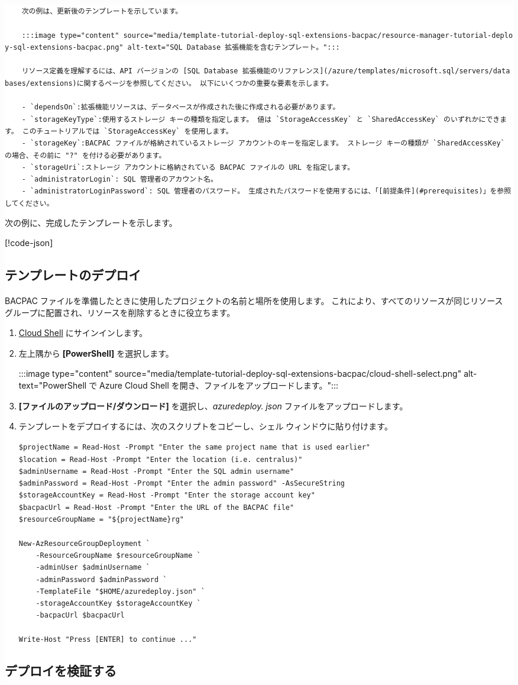         次の例は、更新後のテンプレートを示しています。

        :::image type="content" source="media/template-tutorial-deploy-sql-extensions-bacpac/resource-manager-tutorial-deploy-sql-extensions-bacpac.png" alt-text="SQL Database 拡張機能を含むテンプレート。":::

        リソース定義を理解するには、API バージョンの [SQL Database 拡張機能のリファレンス](/azure/templates/microsoft.sql/servers/databases/extensions)に関するページを参照してください。 以下にいくつかの重要な要素を示します。

        - `dependsOn`:拡張機能リソースは、データベースが作成された後に作成される必要があります。
        - `storageKeyType`:使用するストレージ キーの種類を指定します。 値は `StorageAccessKey` と `SharedAccessKey` のいずれかにできます。 このチュートリアルでは `StorageAccessKey` を使用します。
        - `storageKey`:BACPAC ファイルが格納されているストレージ アカウントのキーを指定します。 ストレージ キーの種類が `SharedAccessKey` の場合、その前に "?" を付ける必要があります。
        - `storageUri`:ストレージ アカウントに格納されている BACPAC ファイルの URL を指定します。
        - `administratorLogin`: SQL 管理者のアカウント名。
        - `administratorLoginPassword`: SQL 管理者のパスワード。 生成されたパスワードを使用するには、「[前提条件](#prerequisites)」を参照してください。

次の例に、完成したテンプレートを示します。

[!code-json[](~/resourcemanager-templates/tutorial-sql-extension/azuredeploy2.json?range=1-106&highlight=38-49,62-76,86-103)]

## <a name="deploy-the-template"></a>テンプレートのデプロイ

BACPAC ファイルを準備したときに使用したプロジェクトの名前と場所を使用します。 これにより、すべてのリソースが同じリソース グループに配置され、リソースを削除するときに役立ちます。

1. [Cloud Shell](https://shell.azure.com) にサインインします。
1. 左上隅から **[PowerShell]** を選択します。

    :::image type="content" source="media/template-tutorial-deploy-sql-extensions-bacpac/cloud-shell-select.png" alt-text="PowerShell で Azure Cloud Shell を開き、ファイルをアップロードします。":::

1. **[ファイルのアップロード/ダウンロード]** を選択し、_azuredeploy. json_ ファイルをアップロードします。
1. テンプレートをデプロイするには、次のスクリプトをコピーし、シェル ウィンドウに貼り付けます。

    ```azurepowershell
    $projectName = Read-Host -Prompt "Enter the same project name that is used earlier"
    $location = Read-Host -Prompt "Enter the location (i.e. centralus)"
    $adminUsername = Read-Host -Prompt "Enter the SQL admin username"
    $adminPassword = Read-Host -Prompt "Enter the admin password" -AsSecureString
    $storageAccountKey = Read-Host -Prompt "Enter the storage account key"
    $bacpacUrl = Read-Host -Prompt "Enter the URL of the BACPAC file"
    $resourceGroupName = "${projectName}rg"

    New-AzResourceGroupDeployment `
        -ResourceGroupName $resourceGroupName `
        -adminUser $adminUsername `
        -adminPassword $adminPassword `
        -TemplateFile "$HOME/azuredeploy.json" `
        -storageAccountKey $storageAccountKey `
        -bacpacUrl $bacpacUrl

    Write-Host "Press [ENTER] to continue ..."
    ```

## <a name="verify-the-deployment"></a>デプロイを検証する
